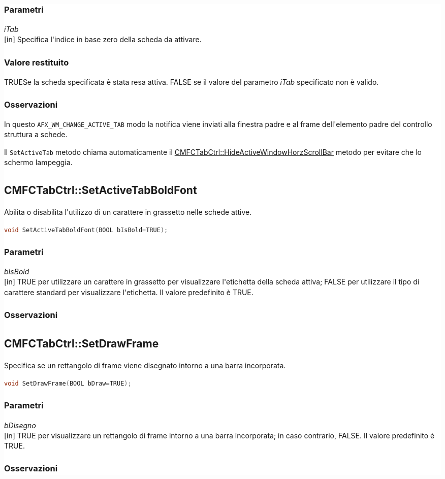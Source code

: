 ### <a name="parameters"></a>Parametri

*iTab*<br/>
[in] Specifica l'indice in base zero della scheda da attivare.

### <a name="return-value"></a>Valore restituito

TRUESe la scheda specificata è stata resa attiva. FALSE se il valore del parametro *iTab* specificato non è valido.

### <a name="remarks"></a>Osservazioni

In questo `AFX_WM_CHANGE_ACTIVE_TAB` modo la notifica viene inviati alla finestra padre e al frame dell'elemento padre del controllo struttura a schede.

Il `SetActiveTab` metodo chiama automaticamente il [CMFCTabCtrl::HideActiveWindowHorzScrollBar](#hideactivewindowhorzscrollbar) metodo per evitare che lo schermo lampeggia.

## <a name="cmfctabctrlsetactivetabboldfont"></a><a name="setactivetabboldfont"></a>CMFCTabCtrl::SetActiveTabBoldFont

Abilita o disabilita l'utilizzo di un carattere in grassetto nelle schede attive.

```cpp
void SetActiveTabBoldFont(BOOL bIsBold=TRUE);
```

### <a name="parameters"></a>Parametri

*bIsBold*<br/>
[in] TRUE per utilizzare un carattere in grassetto per visualizzare l'etichetta della scheda attiva; FALSE per utilizzare il tipo di carattere standard per visualizzare l'etichetta. Il valore predefinito è TRUE.

### <a name="remarks"></a>Osservazioni

## <a name="cmfctabctrlsetdrawframe"></a><a name="setdrawframe"></a>CMFCTabCtrl::SetDrawFrame

Specifica se un rettangolo di frame viene disegnato intorno a una barra incorporata.

```cpp
void SetDrawFrame(BOOL bDraw=TRUE);
```

### <a name="parameters"></a>Parametri

*bDisegno*<br/>
[in] TRUE per visualizzare un rettangolo di frame intorno a una barra incorporata; in caso contrario, FALSE. Il valore predefinito è TRUE.

### <a name="remarks"></a>Osservazioni

